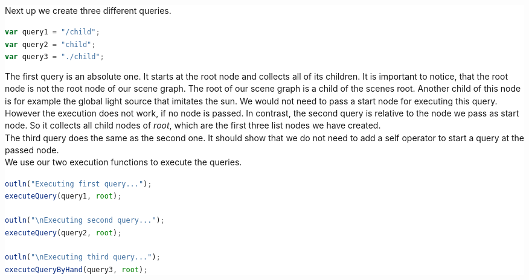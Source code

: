 
Next up we create three different queries.




```js
var query1 = "/child";
var query2 = "child";
var query3 = "./child";
```


The first query is an absolute one.
It starts at the root node and collects all of its children.
It is important to notice, that the root node is not the root node of our scene graph.
The root of our scene graph is a child of the scenes root.
Another child of this node is for example the global light source that imitates the sun.
We would not need to pass a start node for executing this query.
However the execution does not work, if no node is passed.
In contrast, the second query is relative to the node we pass as start node.
So it collects all child nodes of _root_, which are the first three list nodes we have created.  
The third query does the same as the second one.
It should show that we do not need to add a self operator to start a query at the passed node.  
We use our two execution functions to execute the queries.




```js
outln("Executing first query...");
executeQuery(query1, root);

outln("\nExecuting second query...");
executeQuery(query2, root);

outln("\nExecuting third query...");
executeQueryByHand(query3, root);
```


